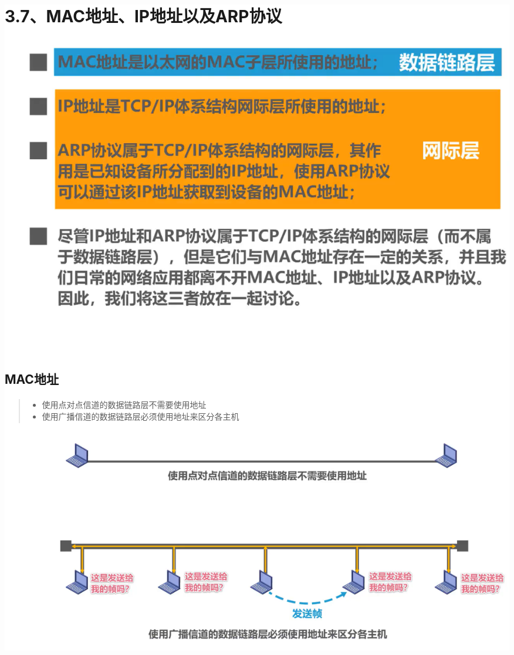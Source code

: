

# 3.7、MAC地址、IP地址以及ARP协议

![image-20201014222831663](%E8%AE%A1%E7%AE%97%E6%9C%BA%E7%BD%91%E7%BB%9C%E7%AC%AC3%E7%AB%A0%EF%BC%88%E6%95%B0%E6%8D%AE%E9%93%BE%E8%B7%AF%E5%B1%82%EF%BC%89.assets/image-20201014222831663.png)



## MAC地址

> * 使用点对点信道的数据链路层不需要使用地址
> * 使用广播信道的数据链路层必须使用地址来区分各主机

![image-20201014223659993](%E8%AE%A1%E7%AE%97%E6%9C%BA%E7%BD%91%E7%BB%9C%E7%AC%AC3%E7%AB%A0%EF%BC%88%E6%95%B0%E6%8D%AE%E9%93%BE%E8%B7%AF%E5%B1%82%EF%BC%89.assets/image-20201014223659993.png)
